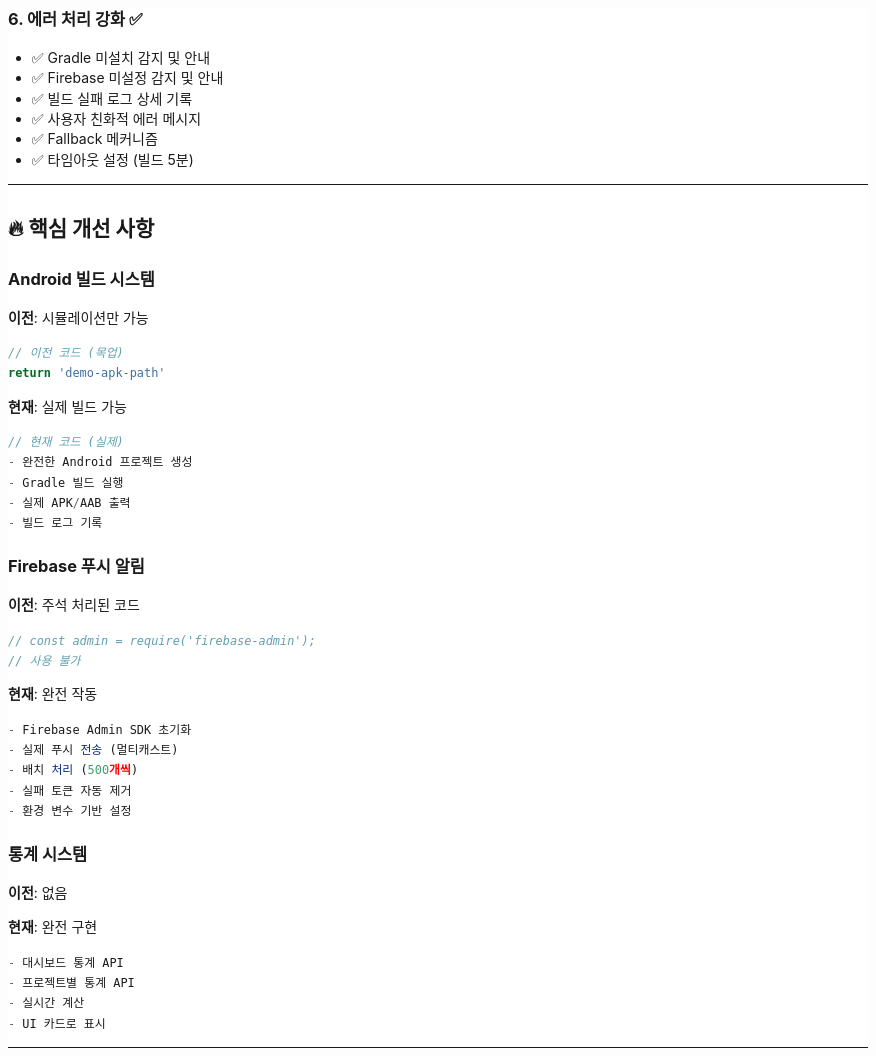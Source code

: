 ### 6. **에러 처리 강화** ✅
- ✅ Gradle 미설치 감지 및 안내
- ✅ Firebase 미설정 감지 및 안내
- ✅ 빌드 실패 로그 상세 기록
- ✅ 사용자 친화적 에러 메시지
- ✅ Fallback 메커니즘
- ✅ 타임아웃 설정 (빌드 5분)

---

## 🔥 핵심 개선 사항

### Android 빌드 시스템
**이전**: 시뮬레이션만 가능
```javascript
// 이전 코드 (목업)
return 'demo-apk-path'
```

**현재**: 실제 빌드 가능
```javascript
// 현재 코드 (실제)
- 완전한 Android 프로젝트 생성
- Gradle 빌드 실행
- 실제 APK/AAB 출력
- 빌드 로그 기록
```

### Firebase 푸시 알림
**이전**: 주석 처리된 코드
```javascript
// const admin = require('firebase-admin');
// 사용 불가
```

**현재**: 완전 작동
```javascript
- Firebase Admin SDK 초기화
- 실제 푸시 전송 (멀티캐스트)
- 배치 처리 (500개씩)
- 실패 토큰 자동 제거
- 환경 변수 기반 설정
```

### 통계 시스템
**이전**: 없음

**현재**: 완전 구현
```javascript
- 대시보드 통계 API
- 프로젝트별 통계 API
- 실시간 계산
- UI 카드로 표시
```

---
